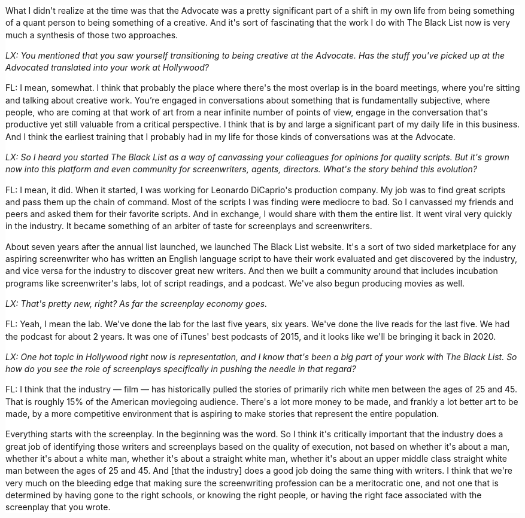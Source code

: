 What I didn't realize at the time was that the Advocate was a pretty significant part of a shift in my own life from being something of a quant person to being something of a creative. And it's sort of fascinating that the work I do with The Black List now is very much a synthesis of those two approaches.

*LX: You mentioned that you saw yourself transitioning to being creative at the Advocate. Has the stuff you've picked up at the Advocated translated into your work at Hollywood?*

FL: I mean, somewhat. I think that probably the place where there's the most overlap is in the board meetings, where you're sitting and talking about creative work. You’re engaged in conversations about something that is fundamentally subjective, where people, who are coming at that work of art from a near infinite number of points of view, engage in the conversation that's productive yet still valuable from a critical perspective. I think that is by and large a significant part of my daily life in this business. And I think the earliest training that I probably had in my life for those kinds of conversations was at the Advocate.

*LX: So I heard you started The Black List as a way of canvassing your colleagues for opinions for quality scripts. But it's grown now into this platform and even community for screenwriters, agents, directors. What's the story behind this evolution?*

FL: I mean, it did. When it started, I was working for Leonardo DiCaprio's production company. My job was to find great scripts and pass them up the chain of command. Most of the scripts I was finding were mediocre to bad. So I canvassed my friends and peers and asked them for their favorite scripts. And in exchange, I would share with them the entire list. It went viral very quickly in the industry. It became something of an arbiter of taste for screenplays and screenwriters.

About seven years after the annual list launched, we launched The Black List website. It's a sort of two sided marketplace for any aspiring screenwriter who has written an English language script to have their work evaluated and get discovered by the industry, and vice versa for the industry to discover great new writers. And then we built a community around that includes incubation programs like screenwriter's labs, lot of script readings, and a podcast. We've also begun producing movies as well.

*LX: That's pretty new, right? As far the screenplay economy goes.*

FL: Yeah, I mean the lab. We've done the lab for the last five years, six years. We've done the live reads for the last five. We had the podcast for about 2 years. It was one of iTunes' best podcasts of 2015, and it looks like we'll be bringing it back in 2020.

*LX: One hot topic in Hollywood right now is representation, and I know that's been a big part of your work with The Black List. So how do you see the role of screenplays specifically in pushing the needle in that regard?*

FL: I think that the industry — film — has historically pulled the stories of primarily rich white men between the ages of 25 and 45. That is roughly 15% of the American moviegoing audience. There's a lot more money to be made, and frankly a lot better art to be made, by a more competitive environment that is aspiring to make stories that represent the entire population.

Everything starts with the screenplay. In the beginning was the word. So I think it's critically important that the industry does a great job of identifying those writers and screenplays based on the quality of execution, not based on whether it's about a man, whether it's about a white man, whether it's about a straight white man, whether it's about an upper middle class straight white man between the ages of 25 and 45. And [that the industry] does a good job doing the same thing with writers. I think that we're very much on the bleeding edge that making sure the screenwriting profession can be a meritocratic one, and not one that is determined by having gone to the right schools, or knowing the right people, or having the right face associated with the screenplay that you wrote.
